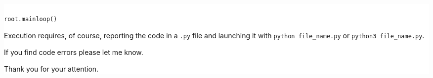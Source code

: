 ```python

root.mainloop()
```
Execution requires, of course, reporting the code in a `.py` file and launching it with `python file_name.py` or `python3 file_name.py`.

If you find code errors please let me know.


Thank you for your attention.

